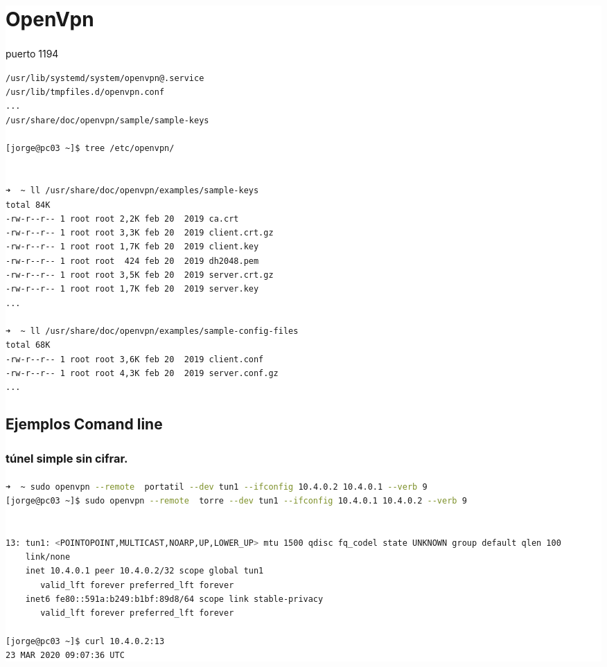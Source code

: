 # OpenVpn

puerto 1194

```bash
/usr/lib/systemd/system/openvpn@.service
/usr/lib/tmpfiles.d/openvpn.conf
...
/usr/share/doc/openvpn/sample/sample-keys

[jorge@pc03 ~]$ tree /etc/openvpn/


➜  ~ ll /usr/share/doc/openvpn/examples/sample-keys 
total 84K
-rw-r--r-- 1 root root 2,2K feb 20  2019 ca.crt
-rw-r--r-- 1 root root 3,3K feb 20  2019 client.crt.gz
-rw-r--r-- 1 root root 1,7K feb 20  2019 client.key
-rw-r--r-- 1 root root  424 feb 20  2019 dh2048.pem
-rw-r--r-- 1 root root 3,5K feb 20  2019 server.crt.gz
-rw-r--r-- 1 root root 1,7K feb 20  2019 server.key
...

➜  ~ ll /usr/share/doc/openvpn/examples/sample-config-files 
total 68K
-rw-r--r-- 1 root root 3,6K feb 20  2019 client.conf
-rw-r--r-- 1 root root 4,3K feb 20  2019 server.conf.gz
...
```



## Ejemplos Comand line

### túnel simple sin cifrar.

```bash
➜  ~ sudo openvpn --remote  portatil --dev tun1 --ifconfig 10.4.0.2 10.4.0.1 --verb 9
[jorge@pc03 ~]$ sudo openvpn --remote  torre --dev tun1 --ifconfig 10.4.0.1 10.4.0.2 --verb 9


13: tun1: <POINTOPOINT,MULTICAST,NOARP,UP,LOWER_UP> mtu 1500 qdisc fq_codel state UNKNOWN group default qlen 100
    link/none 
    inet 10.4.0.1 peer 10.4.0.2/32 scope global tun1
       valid_lft forever preferred_lft forever
    inet6 fe80::591a:b249:b1bf:89d8/64 scope link stable-privacy 
       valid_lft forever preferred_lft forever
       
[jorge@pc03 ~]$ curl 10.4.0.2:13
23 MAR 2020 09:07:36 UTC
```
